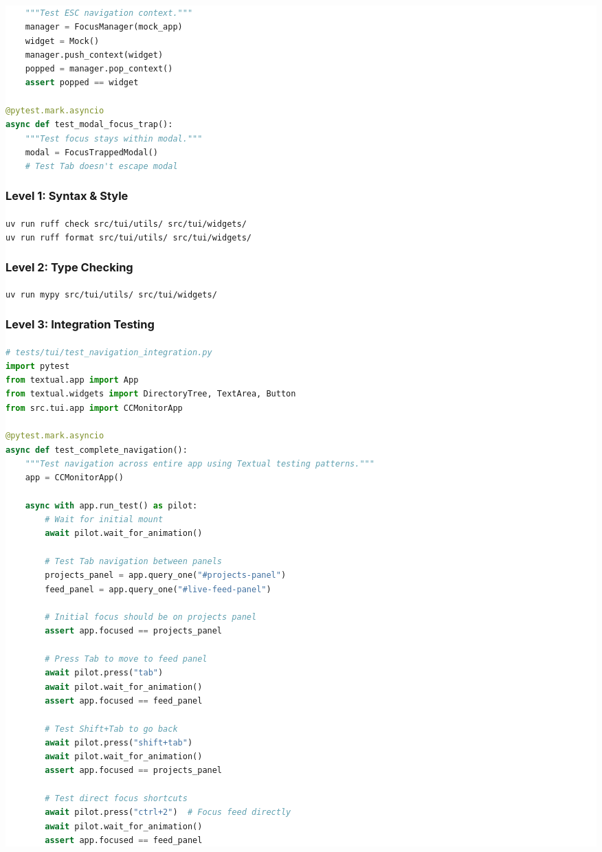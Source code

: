 ```python
    """Test ESC navigation context."""
    manager = FocusManager(mock_app)
    widget = Mock()
    manager.push_context(widget)
    popped = manager.pop_context()
    assert popped == widget

@pytest.mark.asyncio
async def test_modal_focus_trap():
    """Test focus stays within modal."""
    modal = FocusTrappedModal()
    # Test Tab doesn't escape modal
```

### Level 1: Syntax & Style
```bash
uv run ruff check src/tui/utils/ src/tui/widgets/
uv run ruff format src/tui/utils/ src/tui/widgets/
```

### Level 2: Type Checking
```bash
uv run mypy src/tui/utils/ src/tui/widgets/
```

### Level 3: Integration Testing
```python
# tests/tui/test_navigation_integration.py
import pytest
from textual.app import App
from textual.widgets import DirectoryTree, TextArea, Button
from src.tui.app import CCMonitorApp

@pytest.mark.asyncio
async def test_complete_navigation():
    """Test navigation across entire app using Textual testing patterns."""
    app = CCMonitorApp()
    
    async with app.run_test() as pilot:
        # Wait for initial mount
        await pilot.wait_for_animation()
        
        # Test Tab navigation between panels
        projects_panel = app.query_one("#projects-panel")
        feed_panel = app.query_one("#live-feed-panel")
        
        # Initial focus should be on projects panel
        assert app.focused == projects_panel
        
        # Press Tab to move to feed panel
        await pilot.press("tab")
        await pilot.wait_for_animation()
        assert app.focused == feed_panel
        
        # Test Shift+Tab to go back
        await pilot.press("shift+tab")
        await pilot.wait_for_animation()
        assert app.focused == projects_panel
        
        # Test direct focus shortcuts
        await pilot.press("ctrl+2")  # Focus feed directly
        await pilot.wait_for_animation()
        assert app.focused == feed_panel
```